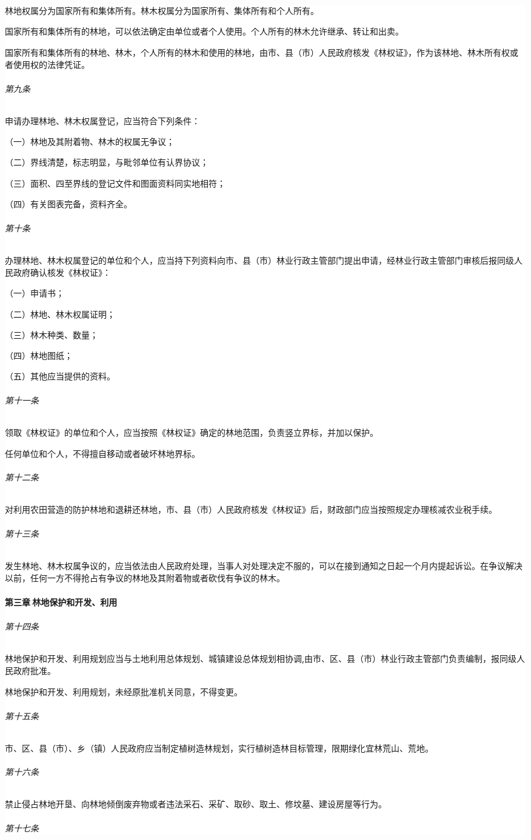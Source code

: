 林地权属分为国家所有和集体所有。林木权属分为国家所有、集体所有和个人所有。

国家所有和集体所有的林地，可以依法确定由单位或者个人使用。个人所有的林木允许继承、转让和出卖。

国家所有和集体所有的林地、林木，个人所有的林木和使用的林地，由市、县（市）人民政府核发《林权证》，作为该林地、林木所有权或者使用权的法律凭证。

###### 第九条

申请办理林地、林木权属登记，应当符合下列条件：

（一）林地及其附着物、林木的权属无争议；

（二）界线清楚，标志明显，与毗邻单位有认界协议；

（三）面积、四至界线的登记文件和图面资料同实地相符；

（四）有关图表完备，资料齐全。

###### 第十条

办理林地、林木权属登记的单位和个人，应当持下列资料向市、县（市）林业行政主管部门提出申请，经林业行政主管部门审核后报同级人民政府确认核发《林权证》：

（一）申请书；

（二）林地、林木权属证明；

（三）林木种类、数量；

（四）林地图纸；

（五）其他应当提供的资料。

###### 第十一条

领取《林权证》的单位和个人，应当按照《林权证》确定的林地范围，负责竖立界标，并加以保护。

任何单位和个人，不得擅自移动或者破坏林地界标。

###### 第十二条

对利用农田营造的防护林地和退耕还林地，市、县（市）人民政府核发《林权证》后，财政部门应当按照规定办理核减农业税手续。

###### 第十三条

发生林地、林木权属争议的，应当依法由人民政府处理，当事人对处理决定不服的，可以在接到通知之日起一个月内提起诉讼。在争议解决以前，任何一方不得抢占有争议的林地及其附着物或者砍伐有争议的林木。

#### 第三章 林地保护和开发、利用

###### 第十四条

林地保护和开发、利用规划应当与土地利用总体规划、城镇建设总体规划相协调,由市、区、县（市）林业行政主管部门负责编制，报同级人民政府批准。

林地保护和开发、利用规划，未经原批准机关同意，不得变更。

###### 第十五条

市、区、县（市）、乡（镇）人民政府应当制定植树造林规划，实行植树造林目标管理，限期绿化宜林荒山、荒地。

###### 第十六条

禁止侵占林地开垦、向林地倾倒废弃物或者违法采石、采矿、取砂、取土、修坟墓、建设房屋等行为。

###### 第十七条
